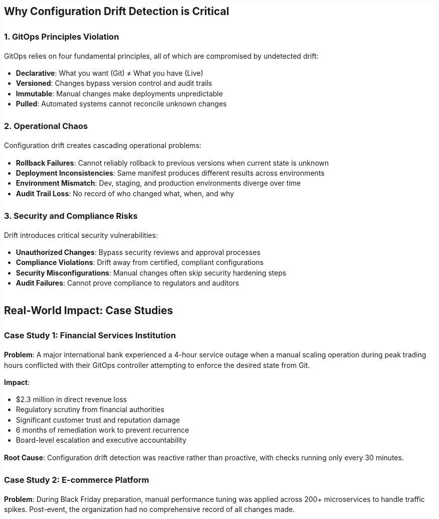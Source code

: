 ## Why Configuration Drift Detection is Critical

### 1. GitOps Principles Violation

GitOps relies on four fundamental principles, all of which are compromised by undetected drift:

- **Declarative**: What you want (Git) ≠ What you have (Live)
- **Versioned**: Changes bypass version control and audit trails
- **Immutable**: Manual changes make deployments unpredictable
- **Pulled**: Automated systems cannot reconcile unknown changes

### 2. Operational Chaos

Configuration drift creates cascading operational problems:

- **Rollback Failures**: Cannot reliably rollback to previous versions when current state is unknown
- **Deployment Inconsistencies**: Same manifest produces different results across environments
- **Environment Mismatch**: Dev, staging, and production environments diverge over time
- **Audit Trail Loss**: No record of who changed what, when, and why

### 3. Security and Compliance Risks

Drift introduces critical security vulnerabilities:

- **Unauthorized Changes**: Bypass security reviews and approval processes
- **Compliance Violations**: Drift away from certified, compliant configurations
- **Security Misconfigurations**: Manual changes often skip security hardening steps
- **Audit Failures**: Cannot prove compliance to regulators and auditors

## Real-World Impact: Case Studies

### Case Study 1: Financial Services Institution

**Problem**: A major international bank experienced a 4-hour service outage when a manual scaling operation during peak trading hours conflicted with their GitOps controller attempting to enforce the desired state from Git.

**Impact**: 
- $2.3 million in direct revenue loss
- Regulatory scrutiny from financial authorities
- Significant customer trust and reputation damage
- 6 months of remediation work to prevent recurrence
- Board-level escalation and executive accountability

**Root Cause**: Configuration drift detection was reactive rather than proactive, with checks running only every 30 minutes.

### Case Study 2: E-commerce Platform

**Problem**: During Black Friday preparation, manual performance tuning was applied across 200+ microservices to handle traffic spikes. Post-event, the organization had no comprehensive record of all changes made.
